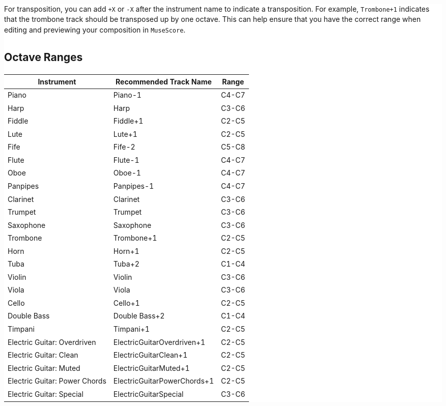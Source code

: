 For transposition, you can add `+X` or `-X` after the instrument name to indicate a transposition. For example, `Trombone+1` indicates that the trombone track should be transposed up by one octave. This can help ensure that you have the correct range when editing and previewing your composition in `MuseScore`.

## Octave Ranges

|Instrument| Recommended Track Name| Range|
|--|--|--|
| Piano | Piano-1 |C4-C7|
| Harp| Harp |C3-C6|
| Fiddle| Fiddle+1|C2-C5|
| Lute| Lute+1|C2-C5|
| Fife| Fife-2|C5-C8|
| Flute| Flute-1|C4-C7|
| Oboe| Oboe-1|C4-C7|
| Panpipes| Panpipes-1|C4-C7|
| Clarinet| Clarinet|C3-C6|
| Trumpet| Trumpet|C3-C6|
| Saxophone| Saxophone|C3-C6|
| Trombone| Trombone+1|C2-C5|
| Horn| Horn+1|C2-C5|
| Tuba| Tuba+2|C1-C4|
| Violin| Violin|C3-C6|
| Viola| Viola|C3-C6|
| Cello| Cello+1|C2-C5|
| Double Bass| Double Bass+2|C1-C4|
| Timpani| Timpani+1|C2-C5|
| Electric Guitar: Overdriven| ElectricGuitarOverdriven+1|C2-C5|
| Electric Guitar: Clean| ElectricGuitarClean+1|C2-C5|
| Electric Guitar: Muted| ElectricGuitarMuted+1|C2-C5|
| Electric Guitar: Power Chords| ElectricGuitarPowerChords+1|C2-C5|
| Electric Guitar: Special| ElectricGuitarSpecial|C3-C6|
